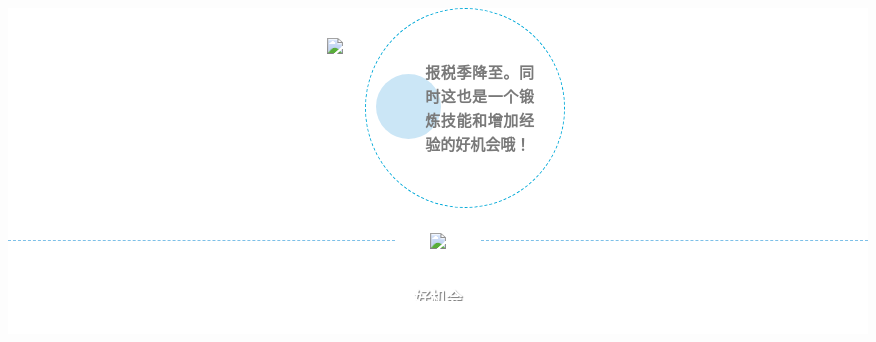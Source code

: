 <section style="box-sizing: border-box;font-size: 16px;"><section style=" margin: 10px 0%; box-sizing: border-box; " powered-by="xiumi.us"><section style="display: inline-block;vertical-align: middle;width: 45%;box-sizing: border-box;"><section style=" text-align: right;transform: translate3d(15px, 0px, 0px);margin-right: 0%;margin-left: 0%; box-sizing: border-box; " powered-by="xiumi.us"><section style="display: inline-block;width: 150px;height: 150px;vertical-align: top;overflow: hidden;background-color: rgba(118, 178, 124, 0);border-radius: 100%;border-width: 0px;border-style: none;border-color: rgb(237, 237, 237);box-sizing: border-box;"><section style=" text-align: center;margin-right: 0%;margin-left: 0%; box-sizing: border-box; " powered-by="xiumi.us"><section style="max-width: 100%;vertical-align: middle;display: inline-block;line-height: 0;box-sizing: border-box;"><img data-ratio="0.9971182" data-src="https://mmbiz.qpic.cn/mmbiz_jpg/cY0qSDjdkFcj2icHyWcicGEedGCBVL4zlZCmRvebrHD5VgAicF05wLGPaw6tJz21yZL7ugy7tYEd6ia7QRO9zlQw5w/640?wx_fmt=jpeg" data-type="jpeg" data-w="347" style="vertical-align: middle;box-sizing: border-box;" src="./images/image_1.jpg"></section></section></section></section></section><section style="display: inline-block;vertical-align: middle;width: 55%;box-sizing: border-box;"><section style=" text-align: left;transform: translate3d(-30px, 0px, 0px);-webkit-transform: translate3d(-30px, 0px, 0px);-moz-transform: translate3d(-30px, 0px, 0px);-o-transform: translate3d(-30px, 0px, 0px); box-sizing: border-box; " powered-by="xiumi.us"><section style="display: inline-block;width: 200px;height: 200px;vertical-align: top;overflow: hidden;background-color: rgba(118, 178, 124, 0);border-radius: 100%;border-width: 1px;border-style: dashed;border-color: rgb(1, 169, 216);box-sizing: border-box;"><section style="  box-sizing: border-box; " powered-by="xiumi.us"><section style="display: inline-block;vertical-align: middle;width: 40%;box-sizing: border-box;"><section style=" text-align: center; box-sizing: border-box; " powered-by="xiumi.us"><section style="display: inline-block;width: 70px;height: 200px;vertical-align: top;overflow: hidden;box-sizing: border-box;"><section style=" text-align: left;transform: translate3d(5px, 0px, 0px);margin-top: 65px;margin-right: 0%;margin-left: 0%;opacity: 0.4; box-sizing: border-box; " powered-by="xiumi.us"><section style="display: inline-block;width: 65px;height: 65px;vertical-align: top;overflow: hidden;border-radius: 100%;border-width: 0px;border-style: none;border-color: rgb(237, 237, 237);padding: 15px;background-color: rgb(125, 192, 232);box-sizing: border-box;line-height: 0;"><br></section></section></section></section></section><section style="display: inline-block;vertical-align: middle;width: 60%;padding-left: 10px;box-sizing: border-box;"><section style=" transform: translate3d(-30px, 0px, 0px);-webkit-transform: translate3d(-30px, 0px, 0px);-moz-transform: translate3d(-30px, 0px, 0px);-o-transform: translate3d(-30px, 0px, 0px); box-sizing: border-box; " powered-by="xiumi.us"><section style="text-align: justify;font-size: 15px;line-height: 1.6;color: rgb(121, 121, 121);box-sizing: border-box;"><p style="white-space: normal;box-sizing: border-box;"><strong style="box-sizing: border-box;">报税季降至。同时这也是一个锻炼技能和增加经验的好机会哦！</strong></p></section></section></section></section></section></section></section></section><section style="  box-sizing: border-box; " powered-by="xiumi.us"><section style="display: inline-block;vertical-align: top;width: 45%;box-sizing: border-box;"><section style=" margin: 22px 0% 8px; box-sizing: border-box; " powered-by="xiumi.us"><section style="border-top: 1px dashed rgb(125, 192, 232);box-sizing: border-box;height: 1px;line-height: 0;"><br></section></section></section><section style="display: inline-block;vertical-align: top;width: 10%;box-sizing: border-box;"><section style=" text-align: center;margin-top: 10px;margin-bottom: 10px; box-sizing: border-box; " powered-by="xiumi.us"><section style="max-width: 100%;vertical-align: middle;display: inline-block;line-height: 0;width: 60%;box-sizing: border-box;"><img data-ratio="0.696" data-src="https://mmbiz.qpic.cn/mmbiz_gif/cY0qSDjdkFcj2icHyWcicGEedGCBVL4zlZmnDOOvKG3p0icy8Vac4Bh72lElowVW4qhCO50dhVmlibFUQiciblD5lLsg/640?wx_fmt=gif" data-type="gif" data-w="500" style="vertical-align: middle;width: 100%;box-sizing: border-box;" src="./images/image_2.jpg"></section></section></section><section style="display: inline-block;vertical-align: top;width: 45%;box-sizing: border-box;"><section style=" margin: 22px 0% 8px; box-sizing: border-box; " powered-by="xiumi.us"><section style="border-top: 1px dashed rgb(125, 192, 232);box-sizing: border-box;height: 1px;line-height: 0;"><br></section></section></section></section><section style=" text-align: center;margin: 10px 0%; box-sizing: border-box; " powered-by="xiumi.us"><section style="display: inline-block;width: 60px;height: 30px;vertical-align: top;overflow: hidden;background-position: 50% 50%;background-repeat: no-repeat;background-size: contain;background-attachment: scroll;background-image: url(&quot;https://mmbiz.qpic.cn/mmbiz_gif/cY0qSDjdkFcj2icHyWcicGEedGCBVL4zlZ4UWo9n1Qu5vBA9o1oaU0HfUn0jXHOfrWKgxZGvl0y93KnmGMv94wNA/640?wx_fmt=gif&quot;);box-sizing: border-box;"><section style=" margin-top: 3px;margin-right: 0%;margin-left: 0%; box-sizing: border-box; " powered-by="xiumi.us"><section style="color: rgb(255, 255, 255);text-shadow: rgb(121, 121, 121) 1px 1px 1px;box-sizing: border-box;"><p style="box-sizing: border-box;"><strong style="box-sizing: border-box;">好机会</strong></p></section></section></section></section><section style=" margin: 10px 0%; box-sizing: border-box; " powered-by="xiumi.us"><section style="display: inline-block;vertical-align: middle;width: 45%;align-self: center;box-sizing: border-box;">